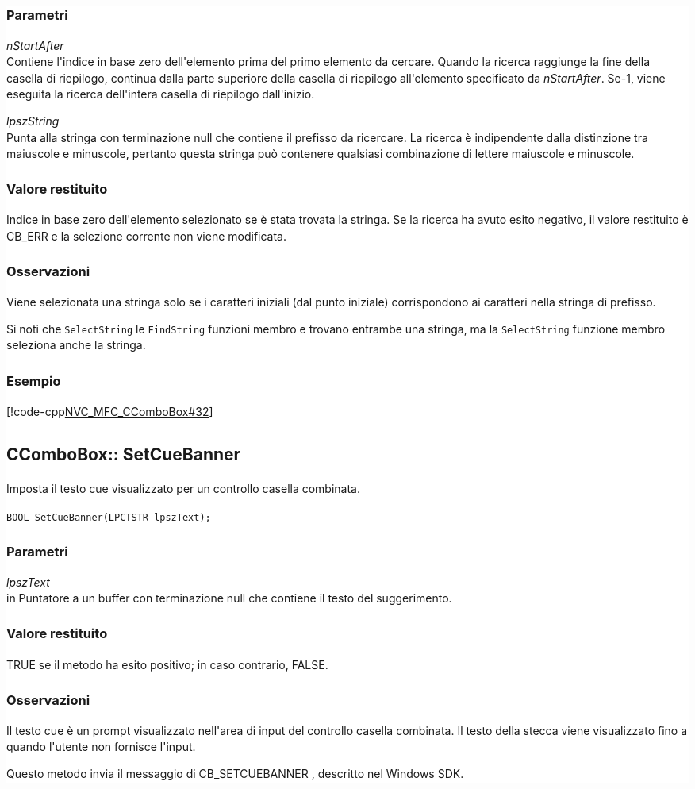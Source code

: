 ### <a name="parameters"></a>Parametri

*nStartAfter*<br/>
Contiene l'indice in base zero dell'elemento prima del primo elemento da cercare. Quando la ricerca raggiunge la fine della casella di riepilogo, continua dalla parte superiore della casella di riepilogo all'elemento specificato da *nStartAfter*. Se-1, viene eseguita la ricerca dell'intera casella di riepilogo dall'inizio.

*lpszString*<br/>
Punta alla stringa con terminazione null che contiene il prefisso da ricercare. La ricerca è indipendente dalla distinzione tra maiuscole e minuscole, pertanto questa stringa può contenere qualsiasi combinazione di lettere maiuscole e minuscole.

### <a name="return-value"></a>Valore restituito

Indice in base zero dell'elemento selezionato se è stata trovata la stringa. Se la ricerca ha avuto esito negativo, il valore restituito è CB_ERR e la selezione corrente non viene modificata.

### <a name="remarks"></a>Osservazioni

Viene selezionata una stringa solo se i caratteri iniziali (dal punto iniziale) corrispondono ai caratteri nella stringa di prefisso.

Si noti che `SelectString` le `FindString` funzioni membro e trovano entrambe una stringa, ma la `SelectString` funzione membro seleziona anche la stringa.

### <a name="example"></a>Esempio

[!code-cpp[NVC_MFC_CComboBox#32](../../mfc/reference/codesnippet/cpp/ccombobox-class_32.cpp)]

## <a name="ccomboboxsetcuebanner"></a><a name="setcuebanner"></a> CComboBox:: SetCueBanner

Imposta il testo cue visualizzato per un controllo casella combinata.

```
BOOL SetCueBanner(LPCTSTR lpszText);
```

### <a name="parameters"></a>Parametri

*lpszText*\
in Puntatore a un buffer con terminazione null che contiene il testo del suggerimento.

### <a name="return-value"></a>Valore restituito

TRUE se il metodo ha esito positivo; in caso contrario, FALSE.

### <a name="remarks"></a>Osservazioni

Il testo cue è un prompt visualizzato nell'area di input del controllo casella combinata. Il testo della stecca viene visualizzato fino a quando l'utente non fornisce l'input.

Questo metodo invia il messaggio di [CB_SETCUEBANNER](/windows/win32/Controls/cb-setcuebanner) , descritto nel Windows SDK.
